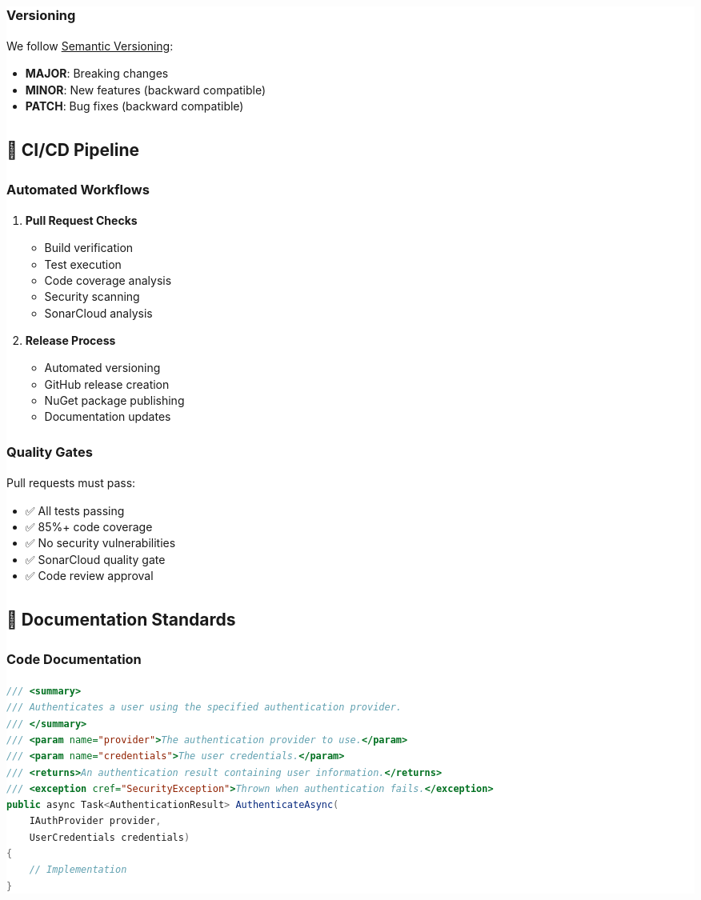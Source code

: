 ### Versioning

We follow [Semantic Versioning](https://semver.org/):
- **MAJOR**: Breaking changes
- **MINOR**: New features (backward compatible)
- **PATCH**: Bug fixes (backward compatible)

## 🚀 CI/CD Pipeline

### Automated Workflows

1. **Pull Request Checks**
   - Build verification
   - Test execution
   - Code coverage analysis
   - Security scanning
   - SonarCloud analysis

2. **Release Process**
   - Automated versioning
   - GitHub release creation
   - NuGet package publishing
   - Documentation updates

### Quality Gates

Pull requests must pass:
- ✅ All tests passing
- ✅ 85%+ code coverage
- ✅ No security vulnerabilities
- ✅ SonarCloud quality gate
- ✅ Code review approval

## 📝 Documentation Standards

### Code Documentation

```csharp
/// <summary>
/// Authenticates a user using the specified authentication provider.
/// </summary>
/// <param name="provider">The authentication provider to use.</param>
/// <param name="credentials">The user credentials.</param>
/// <returns>An authentication result containing user information.</returns>
/// <exception cref="SecurityException">Thrown when authentication fails.</exception>
public async Task<AuthenticationResult> AuthenticateAsync(
    IAuthProvider provider, 
    UserCredentials credentials)
{
    // Implementation
}
```
